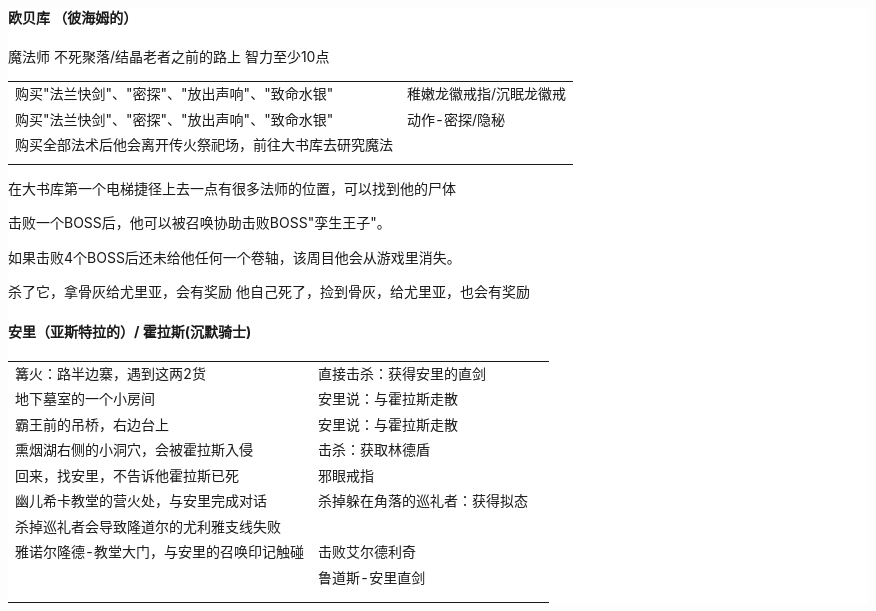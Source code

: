

#### 欧贝库 （彼海姆的）

魔法师 不死聚落/结晶老者之前的路上 智力至少10点

|                             |              |
| :-------------------------- | :----------- |
| 购买"法兰快剑"、"密探"、"放出声响"、"致命水银" | 稚嫩龙徽戒指/沉眠龙徽戒 |
| 购买"法兰快剑"、"密探"、"放出声响"、"致命水银" | 动作-密探/隐秘     |
| 购买全部法术后他会离开传火祭祀场，前往大书库去研究魔法 |              |
|                             |              |

在大书库第一个电梯捷径上去一点有很多法师的位置，可以找到他的尸体

击败一个BOSS后，他可以被召唤协助击败BOSS"孪生王子"。

如果击败4个BOSS后还未给他任何一个卷轴，该周目他会从游戏里消失。

杀了它，拿骨灰给尤里亚，会有奖励
他自己死了，捡到骨灰，给尤里亚，也会有奖励

#### 安里（亚斯特拉的）/  霍拉斯(沉默骑士)


|                       |                 |     |
| :-------------------- | :-------------- | --- |
| 篝火：路半边寨，遇到这两2货        | 直接击杀：获得安里的直剑    |     |
| 地下墓室的一个小房间            | 安里说：与霍拉斯走散      |     |
| 霸王前的吊桥，右边台上           | 安里说：与霍拉斯走散      |     |
| 熏烟湖右侧的小洞穴，会被霍拉斯入侵     | 击杀：获取林德盾        |     |
| 回来，找安里，不告诉他霍拉斯已死      | 邪眼戒指            |     |
| 幽儿希卡教堂的营火处，与安里完成对话    | 杀掉躲在角落的巡礼者：获得拟态 |     |
| 杀掉巡礼者会导致隆道尔的尤利雅支线失败   |                 |     |
| 雅诺尔隆德-教堂大门，与安里的召唤印记触碰 | 击败艾尔德利奇         |     |
|                       | 鲁道斯-安里直剑        |     |
|                       |                 |     |
|                       |                 |     |


